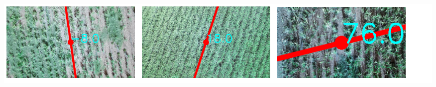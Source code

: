 </p>

<p>
<img src="images/Untitled 28.png" alt="Image 28" style="width: 30%; margin: 5px;">
<img src="images/Untitled 39.png" alt="Image 39" style="width: 30%; margin: 5px;">
<img src="images/Untitled 49.png" alt="Image 50" style="width: 30%; margin: 5px;">
</p>
